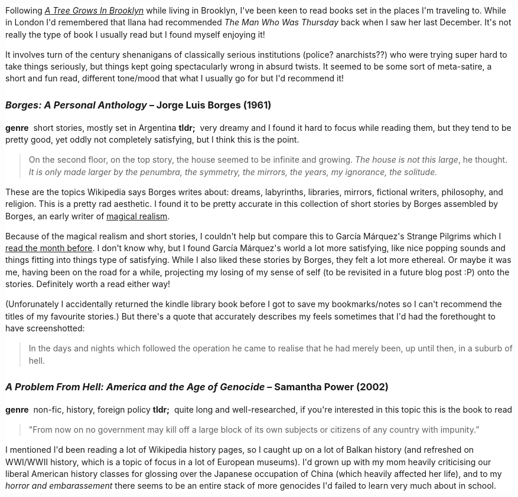 Following [_A Tree Grows In Brooklyn_](http://www.daiyi.co/blog/2017/03/31/What-am-I-reading-March-2017/#A-Tree-Grows-In-Brooklyn-Betty-Smith-1943) while living in Brooklyn, I've been keen to read books set in the places I'm traveling to. While in London I'd remembered that Ilana had recommended _The Man Who Was Thursday_ back when I saw her last December. It's not really the type of book I usually read but I found myself enjoying it!

It involves turn of the century shenanigans of classically serious institutions (police? anarchists??) who were trying super hard to take things seriously, but things kept going spectacularly wrong in absurd twists. It seemed to be some sort of meta-satire, a short and fun read, different tone/mood that what I usually go for but I'd recommend it!

### _Borges: A Personal Anthology_ – Jorge Luis Borges (1961)

<b>genre</b>&nbsp; short stories, mostly set in Argentina
<b>tldr;</b>&nbsp; very dreamy and I found it hard to focus while reading them, but they tend to be pretty good, yet oddly not completely satisfying, but I think this is the point.

> On the second floor, on the top story, the house seemed to be infinite and growing. _The house is not this large_, he thought. _It is only made larger by the penumbra, the symmetry, the mirrors, the years, my ignorance, the solitude._

These are the topics Wikipedia says Borges writes about: dreams, labyrinths, libraries, mirrors, fictional writers, philosophy, and religion. This is a pretty rad aesthetic. I found it to be pretty accurate in this collection of short stories by Borges assembled by Borges, an early writer of [magical realism](https://en.wikipedia.org/wiki/Magic_realism).

Because of the magical realism and short stories, I couldn't help but compare this to García Márquez's Strange Pilgrims which I [read the month before](http://www.daiyi.co/blog/2017/03/31/What-am-I-reading-March-2017/#Strange-Pilgrims-Gabriel-Garcia-Marquez-1970-80). I don't know why, but I found García Márquez's world a lot more satisfying, like nice popping sounds and things fitting into things type of satisfying. While I also liked these stories by Borges, they felt a lot more ethereal. Or maybe it was me, having been on the road for a while, projecting my losing of my sense of self (to be revisited in a future blog post :P) onto the stories. Definitely worth a read either way!

(Unforunately I accidentally returned the kindle library book before I got to save my bookmarks/notes so I can't recommend the titles of my favourite stories.) But there's a quote that accurately describes my feels sometimes that I'd had the forethought to have screenshotted:

> In the days and nights which followed the operation he came to realise that he had merely been, up until then, in a suburb of hell.

### _A Problem From Hell: America and the Age of Genocide_ – Samantha Power (2002)

<b>genre</b>&nbsp; non-fic, history, foreign policy
<b>tldr;</b>&nbsp; quite long and well-researched, if you're interested in this topic this is the book to read

> "From now on no government may kill off a large block of its own subjects or citizens of any country with impunity.”

I mentioned I'd been reading a lot of Wikipedia history pages, so I caught up on a lot of Balkan history (and refreshed on WWI/WWII history, which is a topic of focus in a lot of European museums). I'd grown up with my mom heavily criticising our liberal American history classes for glossing over the Japanese occupation of China (which heavily affected her life), and to my _horror and embarassement_ there seems to be an entire stack of more genocides I'd failed to learn very much about in school.
